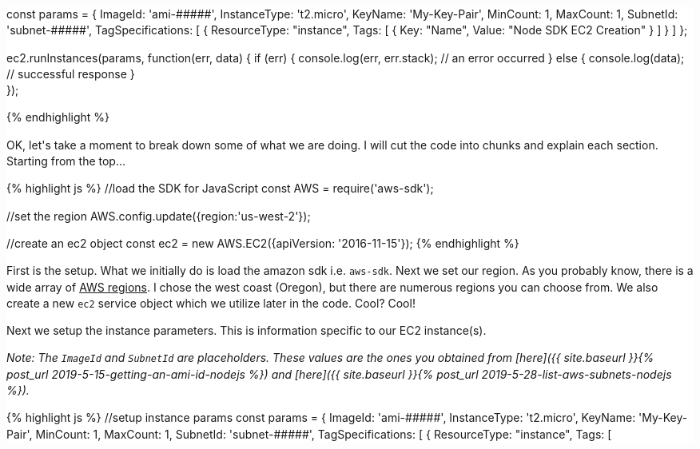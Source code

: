 const params = {
  ImageId: 'ami-#####',
  InstanceType: 't2.micro',
  KeyName: 'My-Key-Pair',
  MinCount: 1,
  MaxCount: 1,
  SubnetId: 'subnet-#####',
  TagSpecifications: [
    {
      ResourceType: "instance",
      Tags: [
        {
          Key: "Name",
          Value: "Node SDK EC2 Creation"
        }
      ]
    }
  ]
};

ec2.runInstances(params, function(err, data) {
  if (err) {
    console.log(err, err.stack); // an error occurred
  } else {
    console.log(data);           // successful response
  }  
});

{% endhighlight %}

OK, let's take a moment to break down some of what we are doing.  I will cut the code into chunks and explain each section. Starting from the top...

{% highlight js %}
//load the SDK for JavaScript
const AWS = require('aws-sdk');

//set the region
AWS.config.update({region:'us-west-2'});

//create an ec2 object
const ec2 = new AWS.EC2({apiVersion: '2016-11-15'});
{% endhighlight %}

First is the setup. What we initially do is load the amazon sdk i.e. `aws-sdk`. Next we set our region. As you probably know, there is a wide array of [AWS regions](https://docs.aws.amazon.com/general/latest/gr/rande.html). I chose the west coast (Oregon), but there are numerous regions you can choose from.  We also create a new `ec2` service object which we utilize later in the code. Cool? Cool!

Next we setup the instance parameters. This is information specific to our EC2 instance(s).

_Note: The `ImageId` and `SubnetId` are placeholders. These values are the ones you obtained from [here]({{ site.baseurl }}{% post_url 2019-5-15-getting-an-ami-id-nodejs %}) and [here]({{ site.baseurl }}{% post_url 2019-5-28-list-aws-subnets-nodejs %})._

{% highlight js %}
//setup instance params
const params = {
  ImageId: 'ami-#####',
  InstanceType: 't2.micro',
  KeyName: 'My-Key-Pair',
  MinCount: 1,
  MaxCount: 1,
  SubnetId: 'subnet-#####',
  TagSpecifications: [
    {
      ResourceType: "instance",
      Tags: [